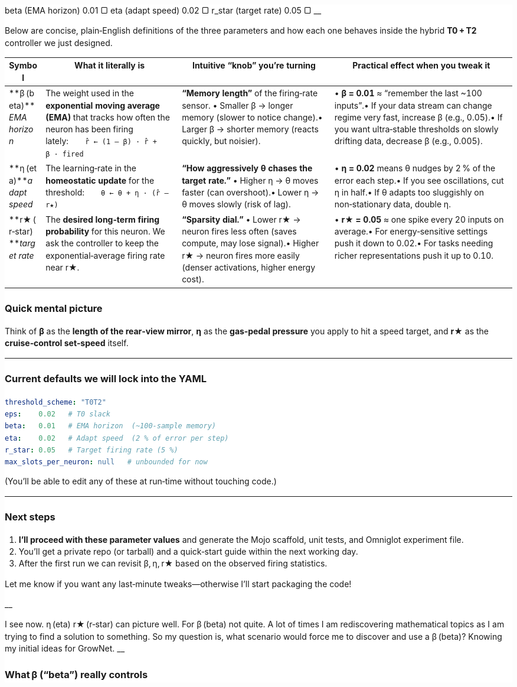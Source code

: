 beta (EMA horizon)	0.01	▢
 eta (adapt speed)	0.02	▢
 r_star (target rate)	0.05	▢
__

Below are concise, plain‑English definitions of the three parameters and how each one behaves inside the hybrid **T0 + T2** controller we just designed.

| Symbol                       | What it literally is                                         | Intuitive “knob” you’re turning                              | Practical effect when you tweak it                           |
| ---------------------------- | ------------------------------------------------------------ | ------------------------------------------------------------ | ------------------------------------------------------------ |
| **β (beta)***EMA horizon*    | The weight used in the **exponential moving average (EMA)** that tracks how often the neuron has been firing lately:  `r̂ ← (1 – β) · r̂ + β · fired` | **“Memory length”** of the firing‑rate sensor.  • Smaller β → longer memory (slower to notice change).• Larger β → shorter memory (reacts quickly, but noisier). | • **β = 0.01** ≈ “remember the last ~100 inputs”.• If your data stream can change regime very fast, increase β (e.g., 0.05).• If you want ultra‑stable thresholds on slowly drifting data, decrease β (e.g., 0.005). |
| **η (eta)***adapt speed*     | The learning‑rate in the **homeostatic update** for the threshold:  `θ ← θ + η · (r̂ – r★)` | **“How aggressively θ chases the target rate.”**  • Higher η → θ moves faster (can overshoot).• Lower η → θ moves slowly (risk of lag). | • **η = 0.02** means θ nudges by 2 % of the error each step.• If you see oscillations, cut η in half.• If θ adapts too sluggishly on non‑stationary data, double η. |
| **r★ (r‑star)***target rate* | The **desired long‑term firing probability** for this neuron.  We ask the controller to keep the exponential‑average firing rate near r★. | **“Sparsity dial.”**  • Lower r★ → neuron fires less often (saves compute, may lose signal).• Higher r★ → neuron fires more easily (denser activations, higher energy cost). | • **r★ = 0.05** ≈ one spike every 20 inputs on average.• For energy‑sensitive settings push it down to 0.02.• For tasks needing richer representations push it up to 0.10. |

### Quick mental picture

Think of **β** as the **length of the rear‑view mirror**, **η** as the **gas‑pedal pressure** you apply to hit a speed target, and **r★** as the **cruise‑control set‑speed** itself.

------

### Current defaults we will lock into the YAML

```yaml
threshold_scheme: "T0T2"
eps:    0.02   # T0 slack
beta:   0.01   # EMA horizon  (~100‑sample memory)
eta:    0.02   # Adapt speed  (2 % of error per step)
r_star: 0.05   # Target firing rate (5 %)
max_slots_per_neuron: null   # unbounded for now
```

(You’ll be able to edit any of these at run‑time without touching code.)

------

### Next steps

1. **I’ll proceed with these parameter values** and generate the Mojo scaffold, unit tests, and Omniglot experiment file.
2. You’ll get a private repo (or tarball) and a quick‑start guide within the next working day.
3. After the first run we can revisit β, η, r★ based on the observed firing statistics.

Let me know if you want any last‑minute tweaks—otherwise I’ll start packaging the code!

__

I see now. η (eta) r★ (r‑star) can picture well. For β (beta) not quite. A lot of times I am rediscovering mathematical topics as I am trying to find a solution to something. So my question is, what scenario would force me to discover and use a β (beta)? Knowing my initial ideas for GrowNet.
__

### What β (“beta”) really controls
